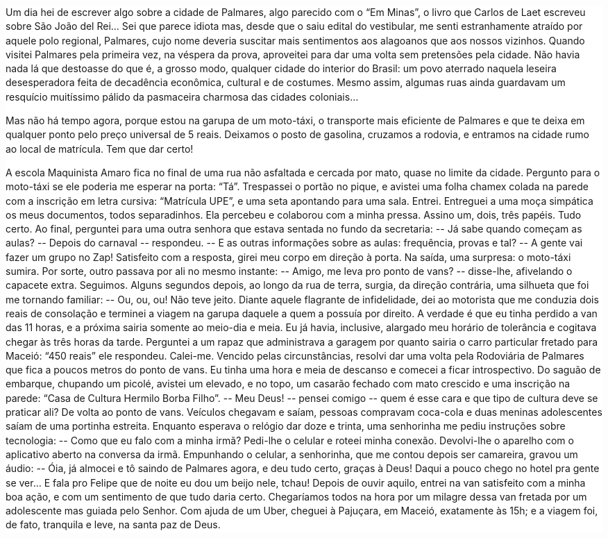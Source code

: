 Um dia hei de escrever algo sobre a cidade de Palmares, algo parecido com o “Em Minas”, o livro que Carlos de Laet escreveu sobre São João del Rei... Sei que parece idiota mas, desde que o saiu edital do vestibular, me senti estranhamente atraído por aquele polo regional, Palmares, cujo nome deveria suscitar mais sentimentos aos alagoanos que aos nossos vizinhos. Quando visitei Palmares pela primeira vez, na véspera da prova, aproveitei para dar uma volta sem pretensões pela cidade. Não havia nada lá que destoasse do que é, a grosso modo, qualquer cidade do interior do Brasil: um povo aterrado naquela leseira desesperadora feita de decadência econômica, cultural e de costumes. Mesmo assim, algumas ruas ainda guardavam um resquício muitíssimo pálido da pasmaceira charmosa das cidades coloniais...

Mas não há tempo agora, porque estou na garupa de um moto-táxi, o transporte mais eficiente de Palmares e que te deixa em qualquer ponto pelo preço universal de 5 reais. Deixamos o posto de gasolina, cruzamos a rodovia, e entramos na cidade rumo ao local de matrícula. Tem que dar certo!

A escola Maquinista Amaro fica no final de uma rua não asfaltada e cercada por mato, quase no limite da cidade. Pergunto para o moto-táxi se ele poderia me esperar na porta: “Tá”. Trespassei o portão no pique, e avistei uma folha chamex colada na parede com a inscrição em letra cursiva: “Matrícula UPE”, e uma seta apontando para uma sala. Entrei. Entreguei a uma moça simpática os meus documentos, todos separadinhos. Ela percebeu e colaborou com a minha pressa. Assino um, dois, três papéis. Tudo certo. Ao final, perguntei para uma outra senhora que estava sentada no fundo da secretaria:
-- Já sabe quando começam as aulas?
-- Depois do carnaval -- respondeu.
-- E as outras informações sobre as aulas: frequência, provas e tal?
-- A gente vai fazer um grupo no Zap!
Satisfeito com a resposta, girei meu corpo em direção à porta.
Na saída, uma surpresa: o moto-táxi sumira. Por sorte, outro passava por ali no mesmo instante:
-- Amigo, me leva pro ponto de vans? -- disse-lhe, afivelando o capacete extra. Seguimos.
Alguns segundos depois, ao longo da rua de terra, surgia, da direção contrária, uma silhueta que foi me tornando familiar:
-- Ou, ou, ou!
Não teve jeito. Diante aquele flagrante de infidelidade, dei ao motorista que me conduzia dois reais de consolação e terminei a viagem na garupa daquele a quem a possuía por direito.
A verdade é que eu tinha perdido a van das 11 horas, e a próxima sairia somente ao meio-dia e meia. Eu já havia, inclusive, alargado meu horário de tolerância e cogitava chegar às três horas da tarde. Perguntei a um rapaz que administrava a garagem por quanto sairia o carro particular fretado para Maceió: “450 reais” ele respondeu. Calei-me.
Vencido pelas circunstâncias, resolvi dar uma volta pela Rodoviária de Palmares que fica a poucos metros do ponto de vans. Eu tinha uma hora e meia de descanso e comecei a ficar introspectivo. Do saguão de embarque, chupando um picolé, avistei um elevado, e no topo, um casarão fechado com mato crescido e uma inscrição na parede: “Casa de Cultura Hermilo Borba Filho”. -- Meu Deus! -- pensei comigo -- quem é esse cara e que tipo de cultura deve se praticar ali?
De volta ao ponto de vans. Veículos chegavam e saíam, pessoas compravam coca-cola e duas meninas adolescentes saíam de uma portinha estreita. Enquanto esperava o relógio dar doze e trinta, uma senhorinha me pediu instruções sobre tecnologia:
-- Como que eu falo com a minha irmã?
Pedi-lhe o celular e roteei minha conexão. Devolvi-lhe o aparelho com o aplicativo aberto na conversa da irmã. Empunhando o celular, a senhorinha, que me contou depois ser camareira, gravou um áudio:
-- Óia, já almocei e tô saindo de Palmares agora, e deu tudo certo, graças à Deus! Daqui a pouco chego no hotel pra gente se ver… E fala pro Felipe que de noite eu dou um beijo nele, tchau!
Depois de ouvir aquilo, entrei na van satisfeito com a minha boa ação, e com um sentimento de que tudo daria certo. Chegaríamos todos na hora por um milagre dessa van fretada por um adolescente mas guiada pelo Senhor. Com ajuda de um Uber, cheguei à Pajuçara, em Maceió, exatamente às 15h; e a viagem foi, de fato, tranquila e leve, na santa paz de Deus.
